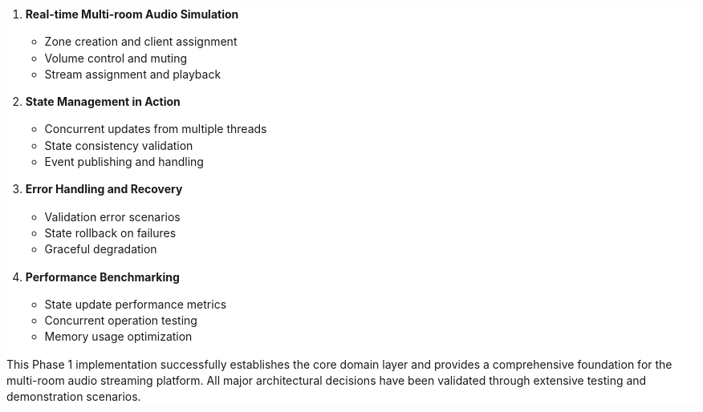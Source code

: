 1. **Real-time Multi-room Audio Simulation**
   - Zone creation and client assignment
   - Volume control and muting
   - Stream assignment and playback

2. **State Management in Action**
   - Concurrent updates from multiple threads
   - State consistency validation
   - Event publishing and handling

3. **Error Handling and Recovery**
   - Validation error scenarios
   - State rollback on failures
   - Graceful degradation

4. **Performance Benchmarking**
   - State update performance metrics
   - Concurrent operation testing
   - Memory usage optimization

This Phase 1 implementation successfully establishes the core domain layer and provides a comprehensive foundation for the multi-room audio streaming platform. All major architectural decisions have been validated through extensive testing and demonstration scenarios.
